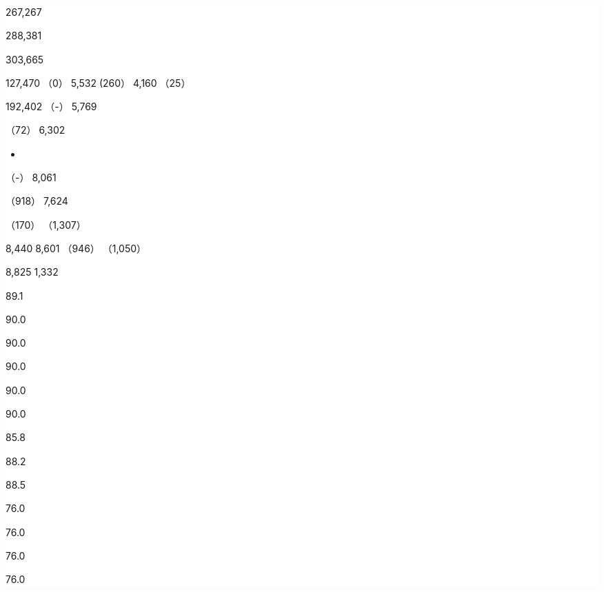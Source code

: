 267,267

288,381

303,665

127,470
（0）
  5,532
  (260）
4,160
（25）

192,402
（-）
5,769

（72）
6,302

-
（-）
8,061

（918）
7,624

（170）  （1,307）

8,440
8,601
（946）  （1,050）

8,825
1,332

89.1

90.0

90.0

90.0

90.0

90.0

85.8

88.2

88.5

76.0

76.0

76.0

76.0
